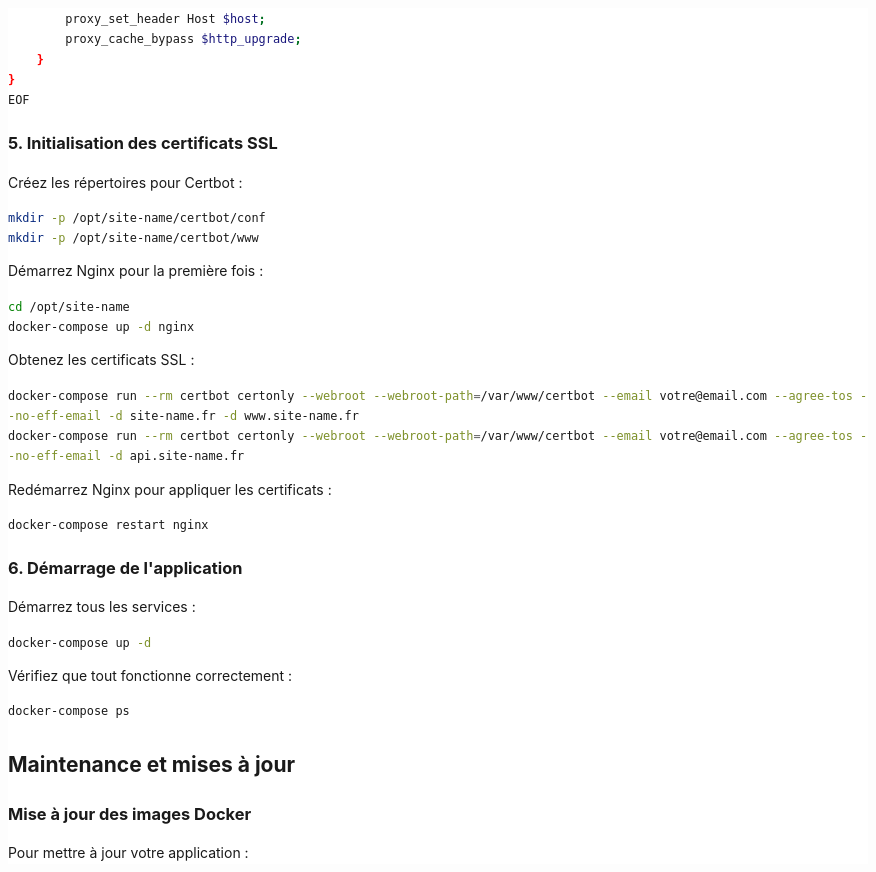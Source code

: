 ```bash
        proxy_set_header Host $host;
        proxy_cache_bypass $http_upgrade;
    }
}
EOF
```

### 5. Initialisation des certificats SSL

Créez les répertoires pour Certbot :

```bash
mkdir -p /opt/site-name/certbot/conf
mkdir -p /opt/site-name/certbot/www
```

Démarrez Nginx pour la première fois :

```bash
cd /opt/site-name
docker-compose up -d nginx
```

Obtenez les certificats SSL :

```bash
docker-compose run --rm certbot certonly --webroot --webroot-path=/var/www/certbot --email votre@email.com --agree-tos --no-eff-email -d site-name.fr -d www.site-name.fr
docker-compose run --rm certbot certonly --webroot --webroot-path=/var/www/certbot --email votre@email.com --agree-tos --no-eff-email -d api.site-name.fr
```

Redémarrez Nginx pour appliquer les certificats :

```bash
docker-compose restart nginx
```

### 6. Démarrage de l'application

Démarrez tous les services :

```bash
docker-compose up -d
```

Vérifiez que tout fonctionne correctement :

```bash
docker-compose ps
```

## Maintenance et mises à jour

### Mise à jour des images Docker

Pour mettre à jour votre application :
